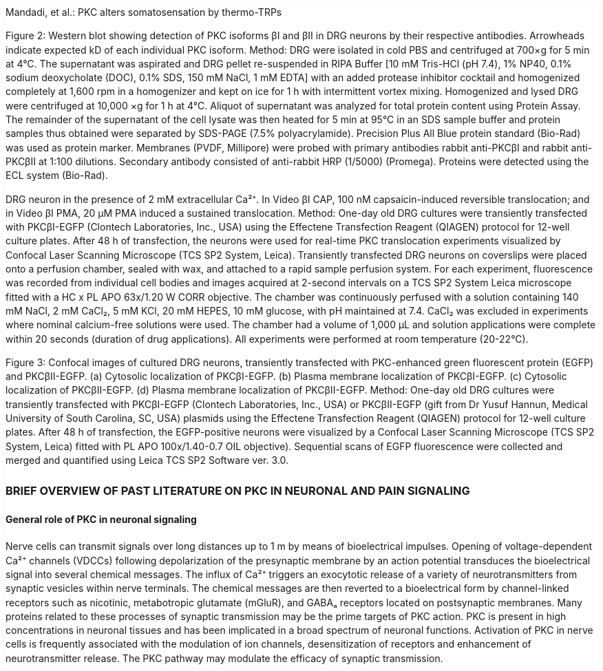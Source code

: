 Mandadi, et al.: PKC alters somatosensation by thermo-TRPs

Figure 2: Western blot showing detection of PKC isoforms βI and βII in DRG neurons by their respective antibodies. Arrowheads indicate expected kD of each individual PKC isoform. Method: DRG were isolated in cold PBS and centrifuged at 700×g for 5 min at 4°C. The supernatant was aspirated and DRG pellet re-suspended in RIPA Buffer [10 mM Tris-HCl (pH 7.4), 1% NP40, 0.1% sodium deoxycholate (DOC), 0.1% SDS, 150 mM NaCl, 1 mM EDTA] with an added protease inhibitor cocktail and homogenized completely at 1,600 rpm in a homogenizer and kept on ice for 1 h with intermittent vortex mixing. Homogenized and lysed DRG were centrifuged at 10,000 ×g for 1 h at 4°C. Aliquot of supernatant was analyzed for total protein content using Protein Assay. The remainder of the supernatant of the cell lysate was then heated for 5 min at 95°C in an SDS sample buffer and protein samples thus obtained were separated by SDS-PAGE (7.5% polyacrylamide). Precision Plus All Blue protein standard (Bio-Rad) was used as protein marker. Membranes (PVDF, Millipore) were probed with primary antibodies rabbit anti-PKCβI and rabbit anti-PKCβII at 1:100 dilutions. Secondary antibody consisted of anti-rabbit HRP (1/5000) (Promega). Proteins were detected using the ECL system (Bio-Rad).

DRG neuron in the presence of 2 mM extracellular Ca²⁺. In Video βI CAP, 100 nM capsaicin-induced reversible translocation; and in Video βI PMA, 20 μM PMA induced a sustained translocation. Method: One-day old DRG cultures were transiently transfected with PKCβI-EGFP (Clontech Laboratories, Inc., USA) using the Effectene Transfection Reagent (QIAGEN) protocol for 12-well culture plates. After 48 h of transfection, the neurons were used for real-time PKC translocation experiments visualized by Confocal Laser Scanning Microscope (TCS SP2 System, Leica). Transiently transfected DRG neurons on coverslips were placed onto a perfusion chamber, sealed with wax, and attached to a rapid sample perfusion system. For each experiment, fluorescence was recorded from individual cell bodies and images acquired at 2-second intervals on a TCS SP2 System Leica microscope fitted with a HC x PL APO 63x/1.20 W CORR objective. The chamber was continuously perfused with a solution containing 140 mM NaCl, 2 mM CaCl₂, 5 mM KCl, 20 mM HEPES, 10 mM glucose, with pH maintained at 7.4. CaCl₂ was excluded in experiments where nominal calcium-free solutions were used. The chamber had a volume of 1,000 μL and solution applications were complete within 20 seconds (duration of drug applications). All experiments were performed at room temperature (20-22°C).

Figure 3: Confocal images of cultured DRG neurons, transiently transfected with PKC-enhanced green fluorescent protein (EGFP) and PKCβII-EGFP. (a) Cytosolic localization of PKCβI-EGFP. (b) Plasma membrane localization of PKCβI-EGFP. (c) Cytosolic localization of PKCβII-EGFP. (d) Plasma membrane localization of PKCβII-EGFP. Method: One-day old DRG cultures were transiently transfected with PKCβI-EGFP (Clontech Laboratories, Inc., USA) or PKCβII-EGFP (gift from Dr Yusuf Hannun, Medical University of South Carolina, SC, USA) plasmids using the Effectene Transfection Reagent (QIAGEN) protocol for 12-well culture plates. After 48 h of transfection, the EGFP-positive neurons were visualized by a Confocal Laser Scanning Microscope (TCS SP2 System, Leica) fitted with PL APO 100x/1.40-0.7 OIL objective). Sequential scans of EGFP fluorescence were collected and merged and quantified using Leica TCS SP2 Software ver. 3.0.

### BRIEF OVERVIEW OF PAST LITERATURE ON PKC IN NEURONAL AND PAIN SIGNALING

#### General role of PKC in neuronal signaling
Nerve cells can transmit signals over long distances up to 1 m by means of bioelectrical impulses. Opening of voltage-dependent Ca²⁺ channels (VDCCs) following depolarization of the presynaptic membrane by an action potential transduces the bioelectrical signal into several chemical messages. The influx of Ca²⁺ triggers an exocytotic release of a variety of neurotransmitters from synaptic vesicles within nerve terminals. The chemical messages are then reverted to a bioelectrical form by channel-linked receptors such as nicotinic, metabotropic glutamate (mGluR), and GABAₐ receptors located on postsynaptic membranes. Many proteins related to these processes of synaptic transmission may be the prime targets of PKC action. PKC is present in high concentrations in neuronal tissues and has been implicated in a broad spectrum of neuronal functions. Activation of PKC in nerve cells is frequently associated with the modulation of ion channels, desensitization of receptors and enhancement of neurotransmitter release. The PKC pathway may modulate the efficacy of synaptic transmission.

